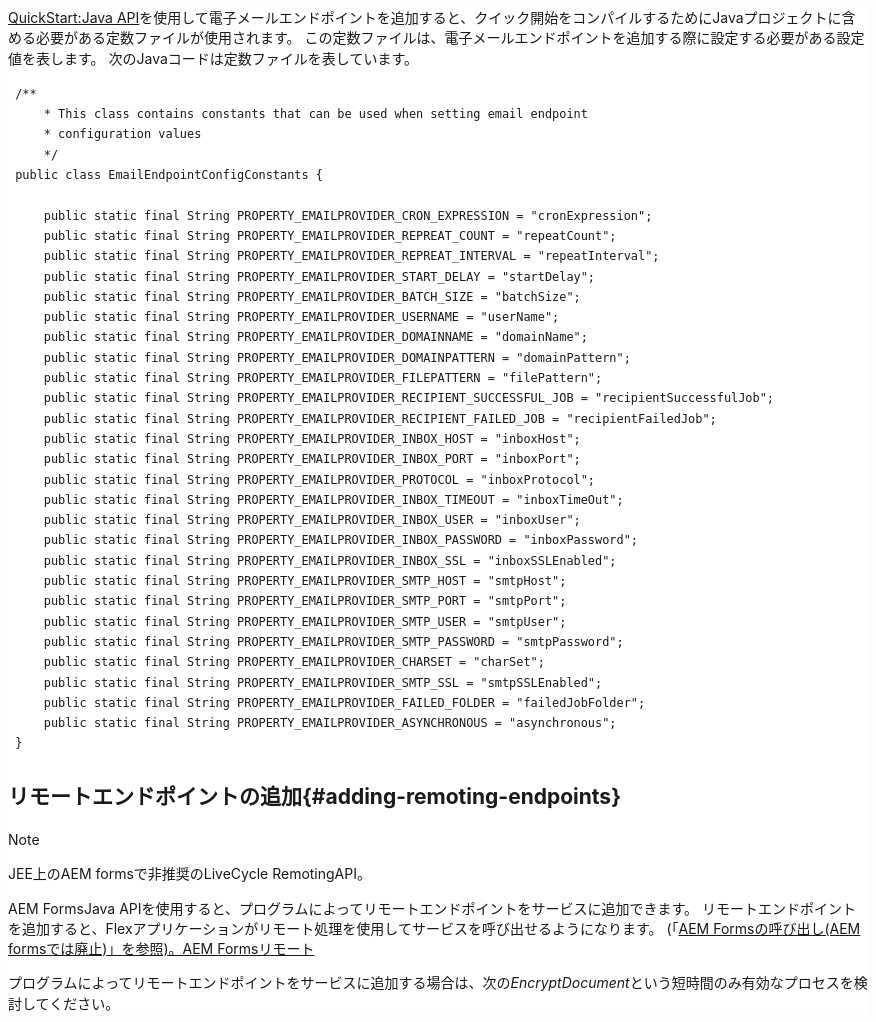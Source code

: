 [QuickStart:Java API](/help/forms/developing/endpoint-registry-java-api-quick.md#quickstart-adding-an-email-endpoint-using-the-java-api)を使用して電子メールエンドポイントを追加すると、クイック開始をコンパイルするためにJavaプロジェクトに含める必要がある定数ファイルが使用されます。 この定数ファイルは、電子メールエンドポイントを追加する際に設定する必要がある設定値を表します。 次のJavaコードは定数ファイルを表しています。

```as3
 /** 
     * This class contains constants that can be used when setting email endpoint  
     * configuration values 
     */ 
 public class EmailEndpointConfigConstants { 
      
     public static final String PROPERTY_EMAILPROVIDER_CRON_EXPRESSION = "cronExpression"; 
     public static final String PROPERTY_EMAILPROVIDER_REPREAT_COUNT = "repeatCount"; 
     public static final String PROPERTY_EMAILPROVIDER_REPREAT_INTERVAL = "repeatInterval"; 
     public static final String PROPERTY_EMAILPROVIDER_START_DELAY = "startDelay"; 
     public static final String PROPERTY_EMAILPROVIDER_BATCH_SIZE = "batchSize"; 
     public static final String PROPERTY_EMAILPROVIDER_USERNAME = "userName"; 
     public static final String PROPERTY_EMAILPROVIDER_DOMAINNAME = "domainName"; 
     public static final String PROPERTY_EMAILPROVIDER_DOMAINPATTERN = "domainPattern"; 
     public static final String PROPERTY_EMAILPROVIDER_FILEPATTERN = "filePattern"; 
     public static final String PROPERTY_EMAILPROVIDER_RECIPIENT_SUCCESSFUL_JOB = "recipientSuccessfulJob"; 
     public static final String PROPERTY_EMAILPROVIDER_RECIPIENT_FAILED_JOB = "recipientFailedJob"; 
     public static final String PROPERTY_EMAILPROVIDER_INBOX_HOST = "inboxHost"; 
     public static final String PROPERTY_EMAILPROVIDER_INBOX_PORT = "inboxPort"; 
     public static final String PROPERTY_EMAILPROVIDER_PROTOCOL = "inboxProtocol"; 
     public static final String PROPERTY_EMAILPROVIDER_INBOX_TIMEOUT = "inboxTimeOut"; 
     public static final String PROPERTY_EMAILPROVIDER_INBOX_USER = "inboxUser"; 
     public static final String PROPERTY_EMAILPROVIDER_INBOX_PASSWORD = "inboxPassword"; 
     public static final String PROPERTY_EMAILPROVIDER_INBOX_SSL = "inboxSSLEnabled"; 
     public static final String PROPERTY_EMAILPROVIDER_SMTP_HOST = "smtpHost"; 
     public static final String PROPERTY_EMAILPROVIDER_SMTP_PORT = "smtpPort"; 
     public static final String PROPERTY_EMAILPROVIDER_SMTP_USER = "smtpUser"; 
     public static final String PROPERTY_EMAILPROVIDER_SMTP_PASSWORD = "smtpPassword"; 
     public static final String PROPERTY_EMAILPROVIDER_CHARSET = "charSet"; 
     public static final String PROPERTY_EMAILPROVIDER_SMTP_SSL = "smtpSSLEnabled"; 
     public static final String PROPERTY_EMAILPROVIDER_FAILED_FOLDER = "failedJobFolder"; 
     public static final String PROPERTY_EMAILPROVIDER_ASYNCHRONOUS = "asynchronous"; 
 }
```

## リモートエンドポイントの追加{#adding-remoting-endpoints}

>[!NOTE]
>
>JEE上のAEM formsで非推奨のLiveCycle RemotingAPI。

AEM FormsJava APIを使用すると、プログラムによってリモートエンドポイントをサービスに追加できます。 リモートエンドポイントを追加すると、Flexアプリケーションがリモート処理を使用してサービスを呼び出せるようになります。 (「[AEM Formsの呼び出し(AEM formsでは廃止)」を参照)。AEM Formsリモート](/help/forms/developing/invoking-aem-forms-using-remoting.md#invoking-aem-forms-using-remoting)

プログラムによってリモートエンドポイントをサービスに追加する場合は、次の&#x200B;*EncryptDocument*&#x200B;という短時間のみ有効なプロセスを検討してください。

